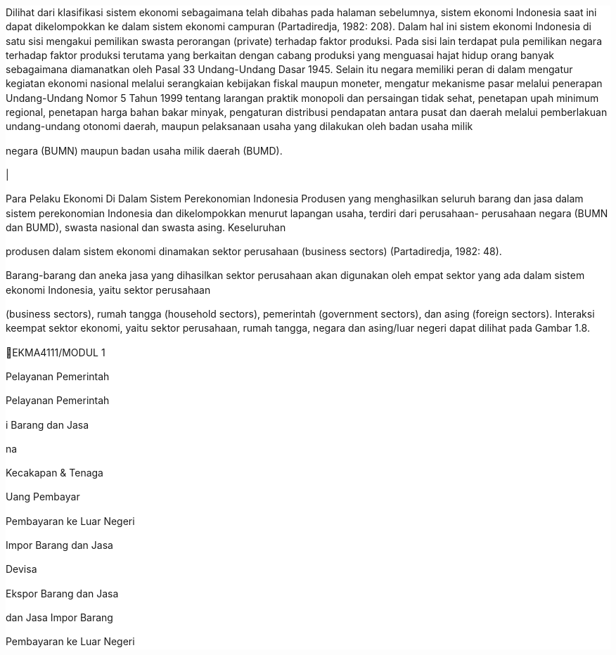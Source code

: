 Dilihat dari klasifikasi sistem ekonomi sebagaimana telah dibahas pada halaman
sebelumnya, sistem ekonomi Indonesia saat ini dapat dikelompokkan ke dalam sistem
ekonomi campuran (Partadiredja, 1982: 208). Dalam hal ini sistem ekonomi Indonesia
di satu sisi mengakui pemilikan swasta perorangan (private) terhadap faktor produksi.
Pada sisi  lain terdapat pula pemilikan negara terhadap faktor produksi terutama yang
berkaitan dengan cabang produksi yang menguasai hajat hidup orang banyak sebagaimana
diamanatkan oleh Pasal 33 Undang-Undang Dasar 1945. Selain itu  negara memiliki
peran di  dalam mengatur kegiatan ekonomi nasional melalui serangkaian kebijakan
fiskal maupun moneter, mengatur mekanisme pasar melalui penerapan Undang-Undang
Nomor 5 Tahun 1999 tentang larangan praktik monopoli dan persaingan tidak sehat,
penetapan upah minimum regional, penetapan harga bahan bakar minyak, pengaturan
distribusi pendapatan antara pusat dan daerah melalui pemberlakuan undang-undang
otonomi daerah, maupun pelaksanaan usaha yang dilakukan oleh badan usaha milik

negara (BUMN) maupun badan usaha milik daerah (BUMD).

|

Para Pelaku Ekonomi Di Dalam Sistem Perekonomian Indonesia
Produsen yang menghasilkan seluruh barang dan jasa dalam sistem perekonomian
Indonesia  dan  dikelompokkan  menurut  lapangan  usaha,  terdiri  dari  perusahaan-
perusahaan negara (BUMN dan BUMD), swasta nasional dan swasta asing. Keseluruhan

produsen dalam sistem ekonomi dinamakan sektor perusahaan (business sectors)
(Partadiredja, 1982: 48).

Barang-barang dan aneka jasa yang dihasilkan sektor perusahaan akan digunakan
oleh empat sektor yang ada dalam sistem ekonomi Indonesia, yaitu sektor perusahaan

(business  sectors),  rumah tangga  (household sectors),  pemerintah  (government
sectors), dan asing (foreign sectors).  Interaksi keempat sektor ekonomi, yaitu sektor
perusahaan, rumah tangga, negara dan asing/luar negeri dapat dilihat pada Gambar 1.8.

EKMA4111/MODUL 1

Pelayanan Pemerintah

Pelayanan Pemerintah

i  Barang dan Jasa

na

Kecakapan & Tenaga

Uang Pembayar

Pembayaran ke Luar Negeri

Impor Barang dan Jasa

Devisa

Ekspor Barang dan Jasa

dan Jasa
Impor Barang

Pembayaran ke Luar Negeri
